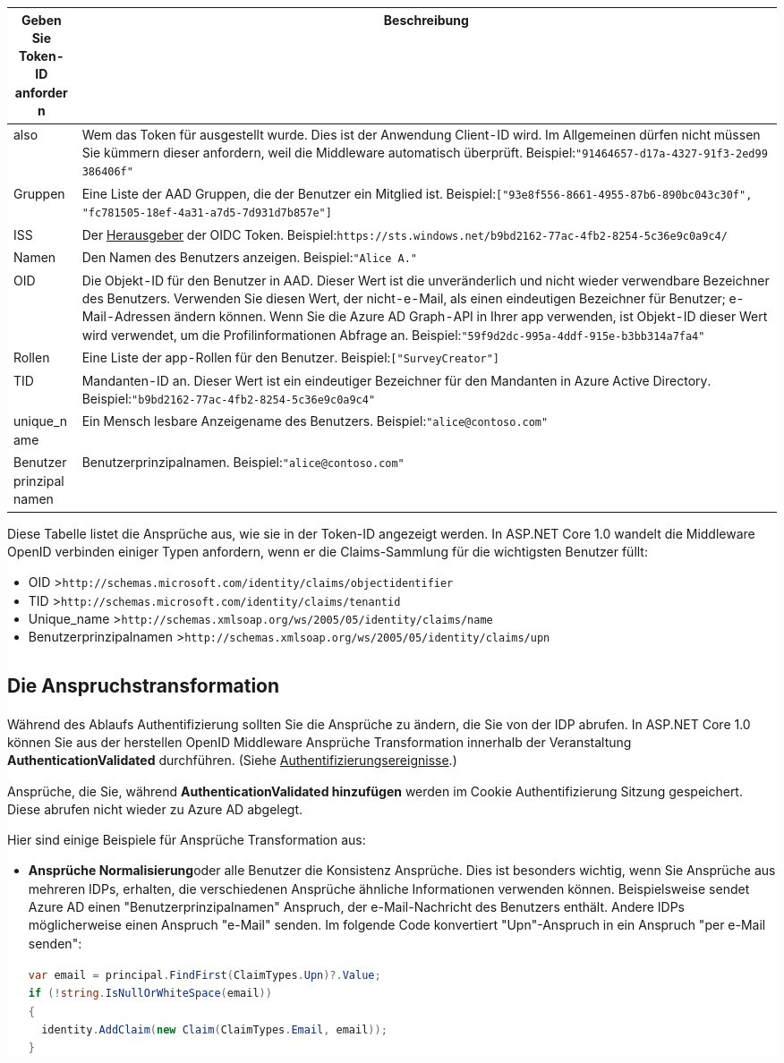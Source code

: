 Geben Sie Token-ID anfordern |    Beschreibung
-----------------------|--------------
also | Wem das Token für ausgestellt wurde. Dies ist der Anwendung Client-ID wird. Im Allgemeinen dürfen nicht müssen Sie kümmern dieser anfordern, weil die Middleware automatisch überprüft. Beispiel:`"91464657-d17a-4327-91f3-2ed99386406f"`
Gruppen   | Eine Liste der AAD Gruppen, die der Benutzer ein Mitglied ist. Beispiel:`["93e8f556-8661-4955-87b6-890bc043c30f", "fc781505-18ef-4a31-a7d5-7d931d7b857e"]`
ISS  | Der [Herausgeber] der OIDC Token. Beispiel:`https://sts.windows.net/b9bd2162-77ac-4fb2-8254-5c36e9c0a9c4/`
Namen    | Den Namen des Benutzers anzeigen. Beispiel:`"Alice A."`
OID | Die Objekt-ID für den Benutzer in AAD. Dieser Wert ist die unveränderlich und nicht wieder verwendbare Bezeichner des Benutzers. Verwenden Sie diesen Wert, der nicht-e-Mail, als einen eindeutigen Bezeichner für Benutzer; e-Mail-Adressen ändern können. Wenn Sie die Azure AD Graph-API in Ihrer app verwenden, ist Objekt-ID dieser Wert wird verwendet, um die Profilinformationen Abfrage an. Beispiel:`"59f9d2dc-995a-4ddf-915e-b3bb314a7fa4"`
Rollen   | Eine Liste der app-Rollen für den Benutzer. Beispiel:`["SurveyCreator"]`
TID | Mandanten-ID an. Dieser Wert ist ein eindeutiger Bezeichner für den Mandanten in Azure Active Directory. Beispiel:`"b9bd2162-77ac-4fb2-8254-5c36e9c0a9c4"`
unique_name | Ein Mensch lesbare Anzeigename des Benutzers. Beispiel:`"alice@contoso.com"`
Benutzerprinzipalnamen | Benutzerprinzipalnamen. Beispiel:`"alice@contoso.com"`

Diese Tabelle listet die Ansprüche aus, wie sie in der Token-ID angezeigt werden. In ASP.NET Core 1.0 wandelt die Middleware OpenID verbinden einiger Typen anfordern, wenn er die Claims-Sammlung für die wichtigsten Benutzer füllt:

-   OID >`http://schemas.microsoft.com/identity/claims/objectidentifier`
-   TID >`http://schemas.microsoft.com/identity/claims/tenantid`
-   Unique_name >`http://schemas.xmlsoap.org/ws/2005/05/identity/claims/name`
-   Benutzerprinzipalnamen >`http://schemas.xmlsoap.org/ws/2005/05/identity/claims/upn`

## <a name="claims-transformations"></a>Die Anspruchstransformation

Während des Ablaufs Authentifizierung sollten Sie die Ansprüche zu ändern, die Sie von der IDP abrufen. In ASP.NET Core 1.0 können Sie aus der herstellen OpenID Middleware Ansprüche Transformation innerhalb der Veranstaltung **AuthenticationValidated** durchführen. (Siehe [Authentifizierungsereignisse].)

Ansprüche, die Sie, während **AuthenticationValidated hinzufügen** werden im Cookie Authentifizierung Sitzung gespeichert. Diese abrufen nicht wieder zu Azure AD abgelegt.

Hier sind einige Beispiele für Ansprüche Transformation aus:

-   **Ansprüche Normalisierung**oder alle Benutzer die Konsistenz Ansprüche. Dies ist besonders wichtig, wenn Sie Ansprüche aus mehreren IDPs, erhalten, die verschiedenen Ansprüche ähnliche Informationen verwenden können.
Beispielsweise sendet Azure AD einen "Benutzerprinzipalnamen" Anspruch, der e-Mail-Nachricht des Benutzers enthält. Andere IDPs möglicherweise einen Anspruch "e-Mail" senden. Im folgende Code konvertiert "Upn"-Anspruch in ein Anspruch "per e-Mail senden":

    ```csharp
    var email = principal.FindFirst(ClaimTypes.Upn)?.Value;
    if (!string.IsNullOrWhiteSpace(email))
    {
      identity.AddClaim(new Claim(ClaimTypes.Email, email));
    }
    ```


[Teil einer Serie]: guidance-multitenant-identity.md
[Bereichsparameter]: http://nat.sakimura.org/2012/01/26/scopes-and-claims-in-openid-connect/
[Unterstützte Token und Ansprüche]: ../active-directory/active-directory-token-and-claims.md
[Herausgeber]: http://openid.net/specs/openid-connect-core-1_0.html#IDToken
[Authentifizierungsereignisse]: guidance-multitenant-identity-authenticate.md#authentication-events
[signup]: guidance-multitenant-identity-signup.md
[Anspruchsbasierte Autorisierung]: https://docs.asp.net/en/latest/security/authorization/claims.html
[Beispiel-Anwendung]: https://github.com/Azure-Samples/guidance-identity-management-for-multitenant-apps
[authorization]: guidance-multitenant-identity-authorize.md